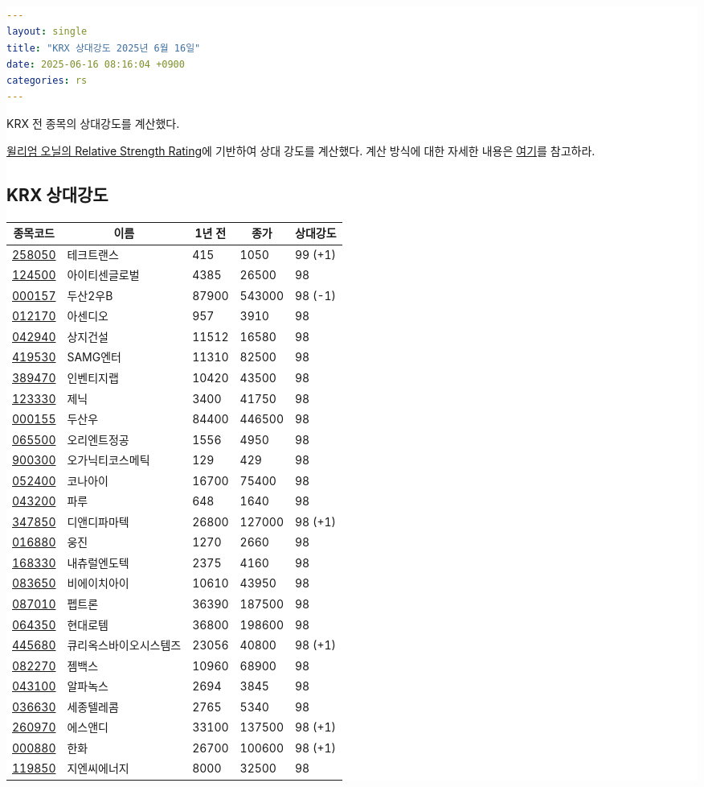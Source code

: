 ```yaml
---
layout: single
title: "KRX 상대강도 2025년 6월 16일"
date: 2025-06-16 08:16:04 +0900
categories: rs
---
```

KRX 전 종목의 상대강도를 계산했다.

[윌리엄 오닐의 Relative Strength Rating](https://www.williamoneil.com/proprietary-ratings-and-rankings/)에 기반하여 상대 강도를 계산했다.
계산 방식에 대한 자세한 내용은 [여기](https://dalinaum.github.io/investment/2024/08/26/how-i-calculated-relative-strength.html)를 참고하라.

## KRX 상대강도

|종목코드|이름|1년 전|종가|상대강도|
|------|---|-----|--|------|
|[258050](https://finance.daum.net/quotes/A258050)|테크트랜스|415|1050|99 (+1)|
|[124500](https://finance.daum.net/quotes/A124500)|아이티센글로벌|4385|26500|98 |
|[000157](https://finance.daum.net/quotes/A000157)|두산2우B|87900|543000|98 (-1)|
|[012170](https://finance.daum.net/quotes/A012170)|아센디오|957|3910|98 |
|[042940](https://finance.daum.net/quotes/A042940)|상지건설|11512|16580|98 |
|[419530](https://finance.daum.net/quotes/A419530)|SAMG엔터|11310|82500|98 |
|[389470](https://finance.daum.net/quotes/A389470)|인벤티지랩|10420|43500|98 |
|[123330](https://finance.daum.net/quotes/A123330)|제닉|3400|41750|98 |
|[000155](https://finance.daum.net/quotes/A000155)|두산우|84400|446500|98 |
|[065500](https://finance.daum.net/quotes/A065500)|오리엔트정공|1556|4950|98 |
|[900300](https://finance.daum.net/quotes/A900300)|오가닉티코스메틱|129|429|98 |
|[052400](https://finance.daum.net/quotes/A052400)|코나아이|16700|75400|98 |
|[043200](https://finance.daum.net/quotes/A043200)|파루|648|1640|98 |
|[347850](https://finance.daum.net/quotes/A347850)|디앤디파마텍|26800|127000|98 (+1)|
|[016880](https://finance.daum.net/quotes/A016880)|웅진|1270|2660|98 |
|[168330](https://finance.daum.net/quotes/A168330)|내츄럴엔도텍|2375|4160|98 |
|[083650](https://finance.daum.net/quotes/A083650)|비에이치아이|10610|43950|98 |
|[087010](https://finance.daum.net/quotes/A087010)|펩트론|36390|187500|98 |
|[064350](https://finance.daum.net/quotes/A064350)|현대로템|36800|198600|98 |
|[445680](https://finance.daum.net/quotes/A445680)|큐리옥스바이오시스템즈|23056|40800|98 (+1)|
|[082270](https://finance.daum.net/quotes/A082270)|젬백스|10960|68900|98 |
|[043100](https://finance.daum.net/quotes/A043100)|알파녹스|2694|3845|98 |
|[036630](https://finance.daum.net/quotes/A036630)|세종텔레콤|2765|5340|98 |
|[260970](https://finance.daum.net/quotes/A260970)|에스앤디|33100|137500|98 (+1)|
|[000880](https://finance.daum.net/quotes/A000880)|한화|26700|100600|98 (+1)|
|[119850](https://finance.daum.net/quotes/A119850)|지엔씨에너지|8000|32500|98 |